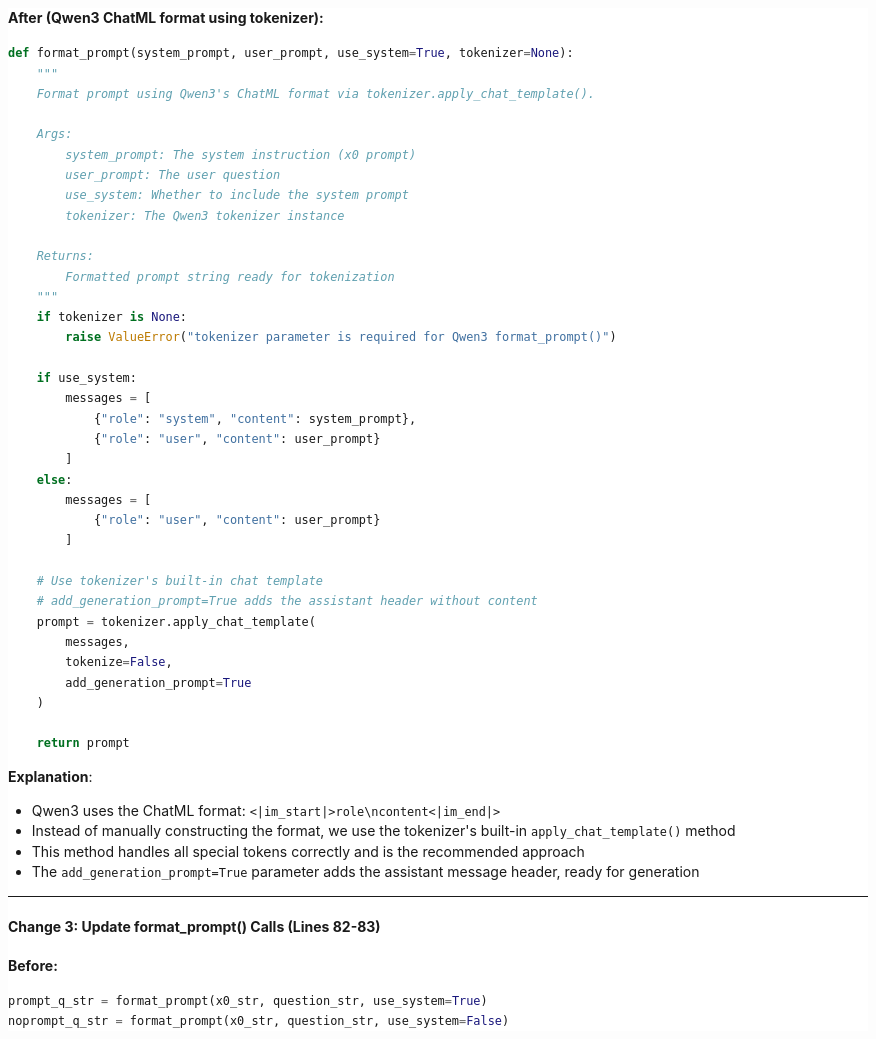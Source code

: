**After (Qwen3 ChatML format using tokenizer):**
```python
def format_prompt(system_prompt, user_prompt, use_system=True, tokenizer=None):
    """
    Format prompt using Qwen3's ChatML format via tokenizer.apply_chat_template().
    
    Args:
        system_prompt: The system instruction (x0 prompt)
        user_prompt: The user question
        use_system: Whether to include the system prompt
        tokenizer: The Qwen3 tokenizer instance
    
    Returns:
        Formatted prompt string ready for tokenization
    """
    if tokenizer is None:
        raise ValueError("tokenizer parameter is required for Qwen3 format_prompt()")
    
    if use_system:
        messages = [
            {"role": "system", "content": system_prompt},
            {"role": "user", "content": user_prompt}
        ]
    else:
        messages = [
            {"role": "user", "content": user_prompt}
        ]
    
    # Use tokenizer's built-in chat template
    # add_generation_prompt=True adds the assistant header without content
    prompt = tokenizer.apply_chat_template(
        messages,
        tokenize=False,
        add_generation_prompt=True
    )
    
    return prompt
```

**Explanation**: 
- Qwen3 uses the ChatML format: `<|im_start|>role\ncontent<|im_end|>`
- Instead of manually constructing the format, we use the tokenizer's built-in `apply_chat_template()` method
- This method handles all special tokens correctly and is the recommended approach
- The `add_generation_prompt=True` parameter adds the assistant message header, ready for generation

---

#### Change 3: Update format_prompt() Calls (Lines 82-83)

**Before:**
```python
prompt_q_str = format_prompt(x0_str, question_str, use_system=True)
noprompt_q_str = format_prompt(x0_str, question_str, use_system=False)
```
